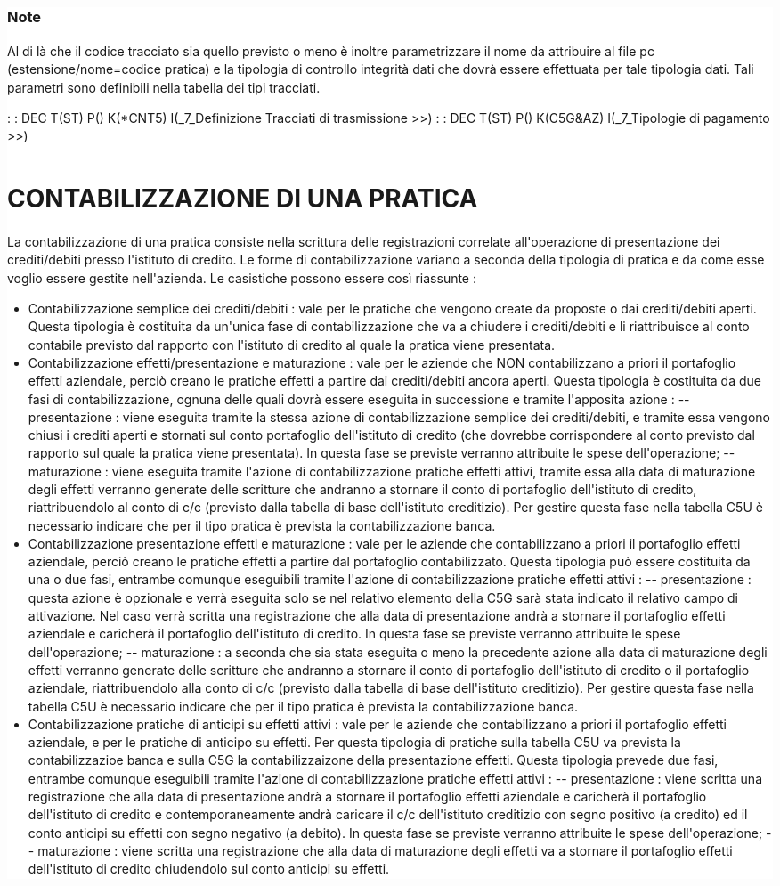 ### Note
Al di là che il codice tracciato sia quello previsto o meno è inoltre parametrizzare il nome da attribuire al file pc (estensione/nome=codice pratica) e la tipologia di controllo integrità dati che dovrà essere effettuata per tale tipologia dati. Tali parametri sono definibili nella tabella dei tipi tracciati.

 :  : DEC T(ST) P() K(*CNT5) I(_7_Definizione Tracciati di trasmissione >>)
 :  : DEC T(ST) P() K(C5G&AZ) I(_7_Tipologie di pagamento   >>)

# CONTABILIZZAZIONE DI UNA PRATICA
La contabilizzazione di una pratica consiste nella scrittura delle registrazioni correlate all'operazione di presentazione dei crediti/debiti presso l'istituto di credito. Le forme di contabilizzazione variano a seconda della tipologia di pratica e da come esse voglio essere gestite nell'azienda. Le casistiche possono essere così riassunte : 

- Contabilizzazione semplice dei crediti/debiti :  vale per le pratiche che vengono create da proposte o dai crediti/debiti aperti. Questa tipologia è costituita da un'unica fase di contabilizzazione che va a chiudere i crediti/debiti e li riattribuisce al conto contabile previsto dal rapporto con l'istituto di credito al quale la pratica viene presentata.
- Contabilizzazione effetti/presentazione e maturazione :  vale per le aziende che NON contabilizzano a priori il portafoglio effetti aziendale, perciò creano le pratiche effetti a partire dai crediti/debiti ancora aperti. Questa tipologia è costituita da due fasi di contabilizzazione, ognuna delle quali dovrà essere eseguita in successione e tramite l'apposita azione : 
-- presentazione :  viene eseguita tramite la stessa azione di contabilizzazione semplice dei crediti/debiti, e tramite essa vengono chiusi i crediti aperti e stornati sul conto portafoglio dell'istituto di credito (che dovrebbe corrispondere al conto previsto dal rapporto sul quale la pratica viene presentata). In questa fase se previste verranno attribuite le spese dell'operazione;
-- maturazione :  viene eseguita tramite l'azione di contabilizzazione pratiche effetti attivi, tramite essa alla data di maturazione degli effetti verranno generate delle scritture che andranno a stornare il conto di portafoglio dell'istituto di credito, riattribuendolo al conto di c/c (previsto dalla tabella di base dell'istituto creditizio). Per gestire questa fase nella tabella C5U è necessario indicare che per il tipo pratica è prevista la contabilizzazione banca.
- Contabilizzazione presentazione effetti e maturazione :  vale per le aziende che contabilizzano a priori il portafoglio effetti aziendale, perciò creano le pratiche effetti a partire dal portafoglio contabilizzato. Questa tipologia può essere costituita da una o due fasi, entrambe comunque eseguibili tramite l'azione di contabilizzazione pratiche effetti attivi : 
-- presentazione :  questa azione è opzionale e verrà eseguita solo se nel relativo elemento della C5G sarà stata indicato il relativo campo di attivazione. Nel caso verrà scritta una registrazione che alla data di presentazione andrà a stornare il portafoglio effetti aziendale e caricherà il portafoglio dell'istituto di credito. In questa fase se previste verranno attribuite le spese dell'operazione;
-- maturazione :  a seconda che sia stata eseguita o meno la precedente azione alla data di maturazione degli effetti verranno generate delle scritture che andranno a stornare il conto di portafoglio dell'istituto di credito o il portafoglio aziendale, riattribuendolo alla conto di c/c (previsto dalla tabella di base dell'istituto creditizio). Per gestire questa fase nella tabella C5U è necessario indicare che per il tipo pratica è prevista la contabilizzazione banca.
- Contabilizzazione pratiche di anticipi su effetti attivi :  vale per le aziende che contabilizzano a priori il portafoglio effetti aziendale, e per le pratiche di anticipo su effetti. Per questa tipologia di pratiche sulla tabella C5U va prevista la contabilizzazioe banca e sulla C5G la contabilizzaizone della presentazione effetti. Questa tipologia prevede due fasi, entrambe comunque eseguibili tramite l'azione di contabilizzazione pratiche effetti attivi : 
-- presentazione :  viene scritta una registrazione che alla data di presentazione andrà a stornare il portafoglio effetti aziendale e caricherà il portafoglio dell'istituto di credito e contemporaneamente andrà caricare il c/c dell'istituto creditizio con segno positivo (a credito) ed il conto anticipi su effetti con segno negativo (a debito). In questa fase se previste verranno attribuite le spese dell'operazione;
-- maturazione :  viene scritta una registrazione che alla data di maturazione degli effetti va a stornare il portafoglio effetti dell'istituto di credito chiudendolo sul conto anticipi su effetti.